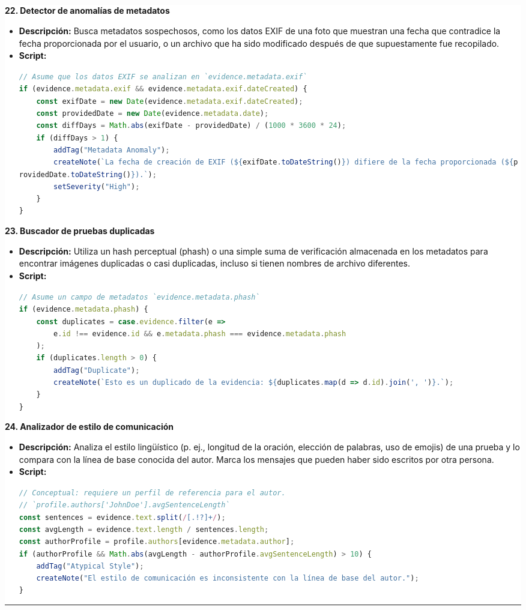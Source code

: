 **22. Detector de anomalías de metadatos**
*   **Descripción:** Busca metadatos sospechosos, como los datos EXIF de una foto que muestran una fecha que contradice la fecha proporcionada por el usuario, o un archivo que ha sido modificado después de que supuestamente fue recopilado.
*   **Script:**
    ```javascript
    // Asume que los datos EXIF se analizan en `evidence.metadata.exif`
    if (evidence.metadata.exif && evidence.metadata.exif.dateCreated) {
        const exifDate = new Date(evidence.metadata.exif.dateCreated);
        const providedDate = new Date(evidence.metadata.date);
        const diffDays = Math.abs(exifDate - providedDate) / (1000 * 3600 * 24);
        if (diffDays > 1) {
            addTag("Metadata Anomaly");
            createNote(`La fecha de creación de EXIF (${exifDate.toDateString()}) difiere de la fecha proporcionada (${providedDate.toDateString()}).`);
            setSeverity("High");
        }
    }
    ```

**23. Buscador de pruebas duplicadas**
*   **Descripción:** Utiliza un hash perceptual (phash) o una simple suma de verificación almacenada en los metadatos para encontrar imágenes duplicadas o casi duplicadas, incluso si tienen nombres de archivo diferentes.
*   **Script:**
    ```javascript
    // Asume un campo de metadatos `evidence.metadata.phash`
    if (evidence.metadata.phash) {
        const duplicates = case.evidence.filter(e =>
            e.id !== evidence.id && e.metadata.phash === evidence.metadata.phash
        );
        if (duplicates.length > 0) {
            addTag("Duplicate");
            createNote(`Esto es un duplicado de la evidencia: ${duplicates.map(d => d.id).join(', ')}.`);
        }
    }
    ```

**24. Analizador de estilo de comunicación**
*   **Descripción:** Analiza el estilo lingüístico (p. ej., longitud de la oración, elección de palabras, uso de emojis) de una prueba y lo compara con la línea de base conocida del autor. Marca los mensajes que pueden haber sido escritos por otra persona.
*   **Script:**
    ```javascript
    // Conceptual: requiere un perfil de referencia para el autor.
    // `profile.authors['JohnDoe'].avgSentenceLength`
    const sentences = evidence.text.split(/[.!?]+/);
    const avgLength = evidence.text.length / sentences.length;
    const authorProfile = profile.authors[evidence.metadata.author];
    if (authorProfile && Math.abs(avgLength - authorProfile.avgSentenceLength) > 10) {
        addTag("Atypical Style");
        createNote("El estilo de comunicación es inconsistente con la línea de base del autor.");
    }
    ```

---
